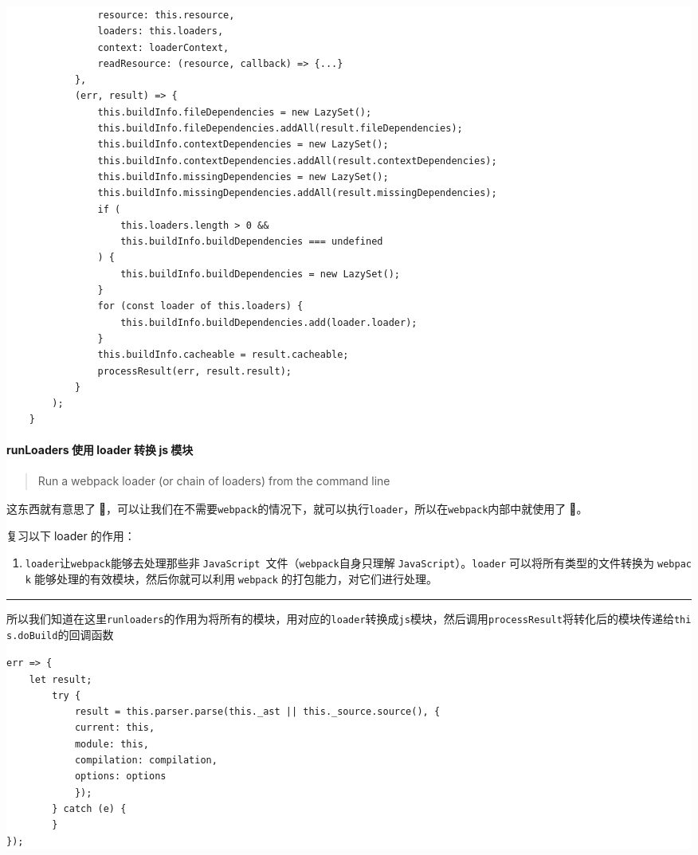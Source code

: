 ```
				resource: this.resource,
				loaders: this.loaders,
				context: loaderContext,
				readResource: (resource, callback) => {...}
			},
			(err, result) => {
				this.buildInfo.fileDependencies = new LazySet();
				this.buildInfo.fileDependencies.addAll(result.fileDependencies);
				this.buildInfo.contextDependencies = new LazySet();
				this.buildInfo.contextDependencies.addAll(result.contextDependencies);
				this.buildInfo.missingDependencies = new LazySet();
				this.buildInfo.missingDependencies.addAll(result.missingDependencies);
				if (
					this.loaders.length > 0 &&
					this.buildInfo.buildDependencies === undefined
				) {
					this.buildInfo.buildDependencies = new LazySet();
				}
				for (const loader of this.loaders) {
					this.buildInfo.buildDependencies.add(loader.loader);
				}
				this.buildInfo.cacheable = result.cacheable;
				processResult(err, result.result);
			}
		);
	}
```

#### runLoaders 使用 loader 转换 js 模块

> Run a webpack loader (or chain of loaders) from the command line

这东西就有意思了 🌹，可以让我们在不需要`webpack`的情况下，就可以执行`loader`，所以在`webpack`内部中就使用了 🐸。

复习以下 loader 的作用：

1. `loader`让`webpack`能够去处理那些非 `JavaScript `文件（`webpack`自身只理解 `JavaScript`）。`loader` 可以将所有类型的文件转换为 `webpack` 能够处理的有效模块，然后你就可以利用 `webpack` 的打包能力，对它们进行处理。

---

所以我们知道在这里`runloaders`的作用为将所有的模块，用对应的`loader`转换成`js`模块，然后调用`processResult`将转化后的模块传递给`this.doBuild`的回调函数

```
err => {
	let result;
		try {
			result = this.parser.parse(this._ast || this._source.source(), {
			current: this,
			module: this,
			compilation: compilation,
			options: options
			});
		} catch (e) {
		}
});
```
